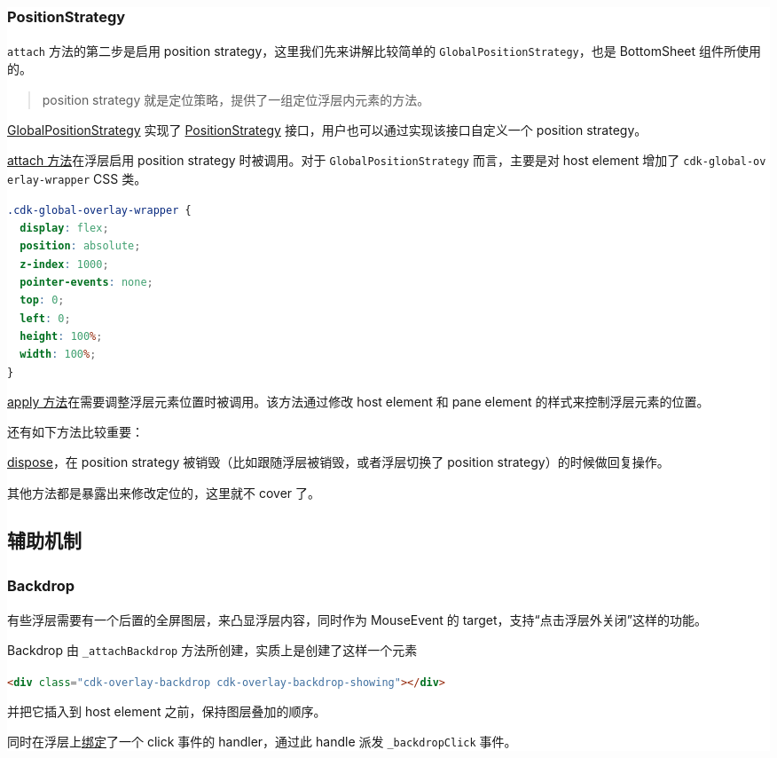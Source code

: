 ### PositionStrategy

`attach` 方法的第二步是启用 position strategy，这里我们先来讲解比较简单的 `GlobalPositionStrategy`，也是 BottomSheet 组件所使用的。

> position strategy 就是定位策略，提供了一组定位浮层内元素的方法。

[GlobalPositionStrategy](https://github.com/angular/components/blob/master/src/cdk/overlay/position/global-position-strategy.ts) 实现了 [PositionStrategy](https://github.com/angular/components/blob/7cd78ffc59c1975012b4a7913f147cedc9c97ae0/src/cdk/overlay/position/position-strategy.ts#L12-L24) 接口，用户也可以通过实现该接口自定义一个 position strategy。

[attach 方法](https://github.com/angular/components/blob/7cd78ffc59c1975012b4a7913f147cedc9c97ae0/src/cdk/overlay/position/global-position-strategy.ts#L35-L50)在浮层启用 position strategy 时被调用。对于 `GlobalPositionStrategy` 而言，主要是对 host element 增加了 `cdk-global-overlay-wrapper` CSS 类。

```css
.cdk-global-overlay-wrapper {
  display: flex;
  position: absolute;
  z-index: 1000;
  pointer-events: none;
  top: 0;
  left: 0;
  height: 100%;
  width: 100%;
}
```

[apply 方法](https://github.com/angular/components/blob/7cd78ffc59c1975012b4a7913f147cedc9c97ae0/src/cdk/overlay/position/global-position-strategy.ts#L152-L193)在需要调整浮层元素位置时被调用。该方法通过修改 host element 和 pane element 的样式来控制浮层元素的位置。

还有如下方法比较重要：

[dispose](https://github.com/angular/components/blob/7cd78ffc59c1975012b4a7913f147cedc9c97ae0/src/cdk/overlay/position/global-position-strategy.ts#L195-L214)，在 position strategy 被销毁（比如跟随浮层被销毁，或者浮层切换了 position strategy）的时候做回复操作。

其他方法都是暴露出来修改定位的，这里就不 cover 了。

## 辅助机制

### Backdrop

有些浮层需要有一个后置的全屏图层，来凸显浮层内容，同时作为 MouseEvent 的 target，支持“点击浮层外关闭”这样的功能。

Backdrop 由 `_attachBackdrop` 方法所创建，实质上是创建了这样一个元素

```html
<div class="cdk-overlay-backdrop cdk-overlay-backdrop-showing"></div>
```

并把它插入到 host element 之前，保持图层叠加的顺序。

同时在浮层上[绑定](https://github.com/angular/components/blob/7cd78ffc59c1975012b4a7913f147cedc9c97ae0/src/cdk/overlay/overlay-ref.ts#L398)了一个 click 事件的 handler，通过此 handle 派发 `_backdropClick` 事件。
